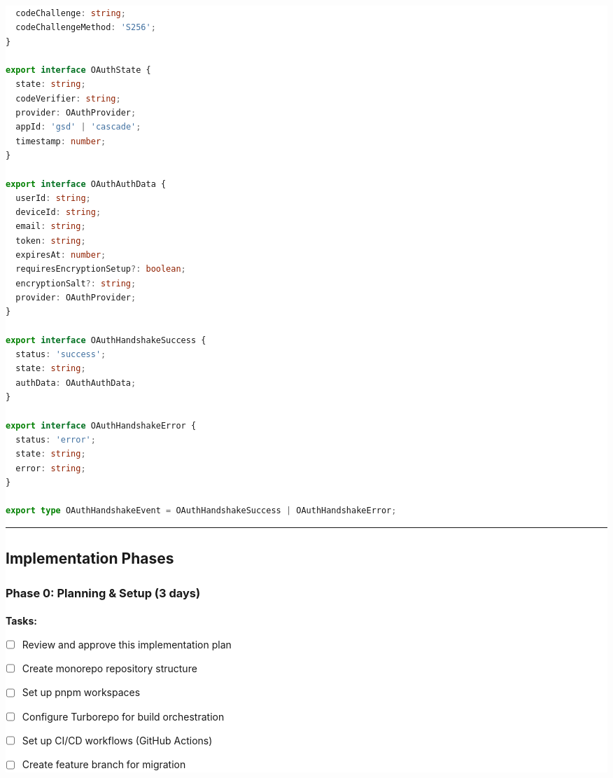 ```typescript
  codeChallenge: string;
  codeChallengeMethod: 'S256';
}

export interface OAuthState {
  state: string;
  codeVerifier: string;
  provider: OAuthProvider;
  appId: 'gsd' | 'cascade';
  timestamp: number;
}

export interface OAuthAuthData {
  userId: string;
  deviceId: string;
  email: string;
  token: string;
  expiresAt: number;
  requiresEncryptionSetup?: boolean;
  encryptionSalt?: string;
  provider: OAuthProvider;
}

export interface OAuthHandshakeSuccess {
  status: 'success';
  state: string;
  authData: OAuthAuthData;
}

export interface OAuthHandshakeError {
  status: 'error';
  state: string;
  error: string;
}

export type OAuthHandshakeEvent = OAuthHandshakeSuccess | OAuthHandshakeError;
```

---

## Implementation Phases

### Phase 0: Planning & Setup (3 days)

**Tasks:**
- [ ] Review and approve this implementation plan
- [ ] Create monorepo repository structure
- [ ] Set up pnpm workspaces
- [ ] Configure Turborepo for build orchestration
- [ ] Set up CI/CD workflows (GitHub Actions)
- [ ] Create feature branch for migration


  [deviceId: string]: number;